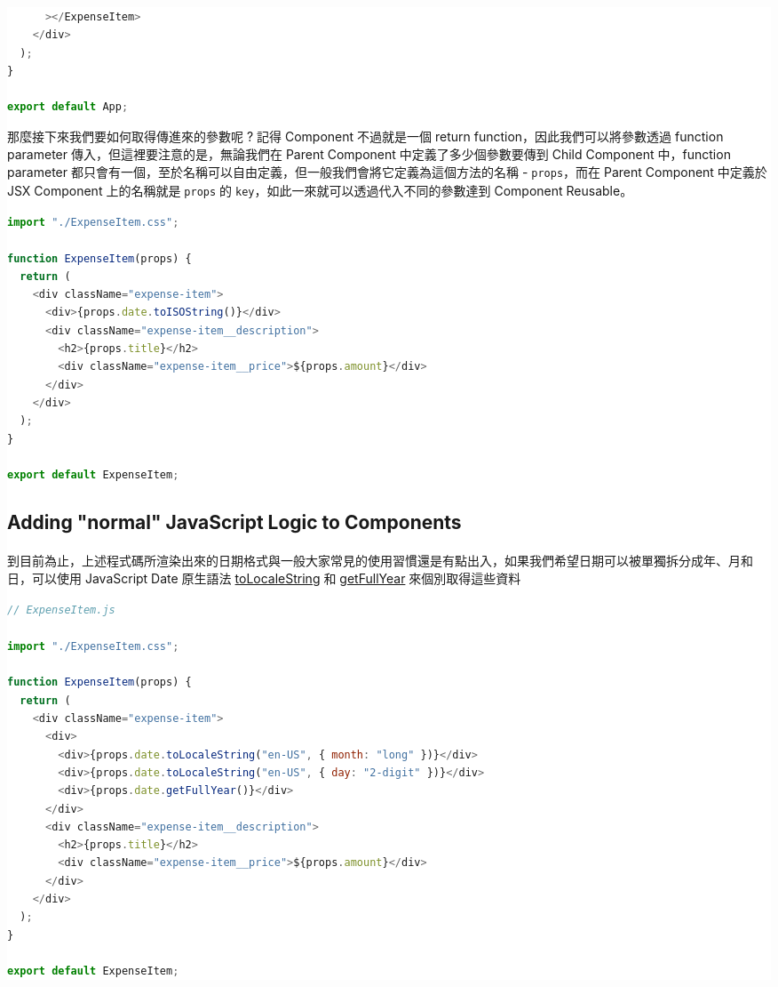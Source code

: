 ```js
      ></ExpenseItem>
    </div>
  );
}

export default App;
```

那麼接下來我們要如何取得傳進來的參數呢 ? 記得 Component 不過就是一個 return function，因此我們可以將參數透過 function parameter 傳入，但這裡要注意的是，無論我們在 Parent Component 中定義了多少個參數要傳到 Child Component 中，function parameter 都只會有一個，至於名稱可以自由定義，但一般我們會將它定義為這個方法的名稱 - `props`，而在 Parent Component 中定義於 JSX Component 上的名稱就是 `props` 的 `key`，如此一來就可以透過代入不同的參數達到 Component Reusable。

```js
import "./ExpenseItem.css";

function ExpenseItem(props) {
  return (
    <div className="expense-item">
      <div>{props.date.toISOString()}</div>
      <div className="expense-item__description">
        <h2>{props.title}</h2>
        <div className="expense-item__price">${props.amount}</div>
      </div>
    </div>
  );
}

export default ExpenseItem;
```

## Adding "normal" JavaScript Logic to Components

到目前為止，上述程式碼所渲染出來的日期格式與一般大家常見的使用習慣還是有點出入，如果我們希望日期可以被單獨拆分成年、月和日，可以使用 JavaScript Date 原生語法 [toLocaleString](https://developer.mozilla.org/en-US/docs/Web/JavaScript/Reference/Global_Objects/Date/toLocaleString) 和 [getFullYear](https://developer.mozilla.org/en-US/docs/Web/JavaScript/Reference/Global_Objects/Date/getFullYear) 來個別取得這些資料

```js
// ExpenseItem.js

import "./ExpenseItem.css";

function ExpenseItem(props) {
  return (
    <div className="expense-item">
      <div>
        <div>{props.date.toLocaleString("en-US", { month: "long" })}</div>
        <div>{props.date.toLocaleString("en-US", { day: "2-digit" })}</div>
        <div>{props.date.getFullYear()}</div>
      </div>
      <div className="expense-item__description">
        <h2>{props.title}</h2>
        <div className="expense-item__price">${props.amount}</div>
      </div>
    </div>
  );
}

export default ExpenseItem;
```
